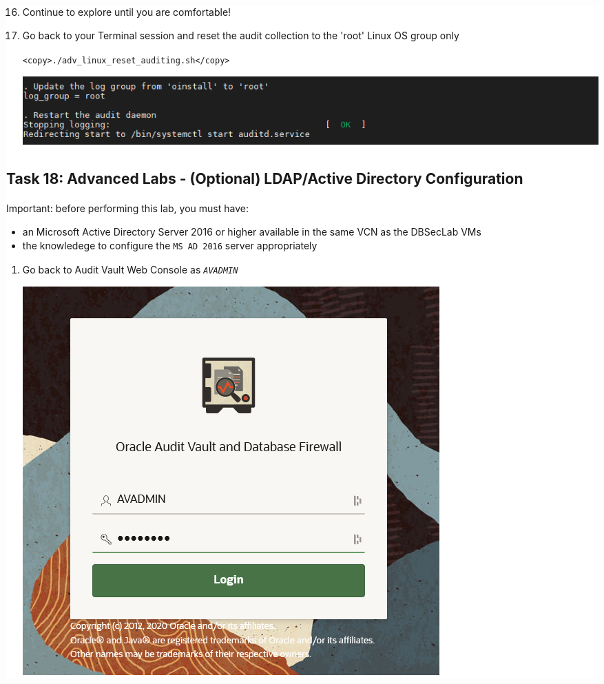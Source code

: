 16. Continue to explore until you are comfortable!

17. Go back to your Terminal session and reset the audit collection to the 'root' Linux OS group only

    ````
    <copy>./adv_linux_reset_auditing.sh</copy>
    ````

    ![](./images/avdf-223.png " ")

## Task 18: Advanced Labs - (Optional) LDAP/Active Directory Configuration

Important: before performing this lab, you must have:
- an Microsoft Active Directory Server 2016 or higher available in the same VCN as the DBSecLab VMs
- the knowledege to configure the `MS AD 2016` server appropriately

1. Go back to Audit Vault Web Console as *`AVADMIN`*

    ![](./images/avdf-400.png " ")

